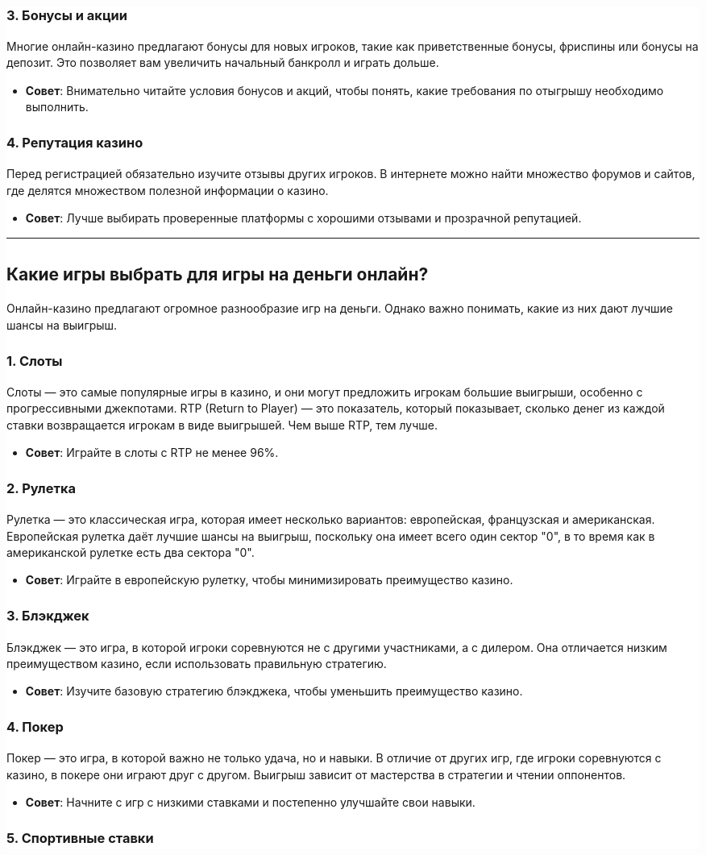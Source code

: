### 3. Бонусы и акции

Многие онлайн-казино предлагают бонусы для новых игроков, такие как приветственные бонусы, фриспины или бонусы на депозит. Это позволяет вам увеличить начальный банкролл и играть дольше.

* **Совет**: Внимательно читайте условия бонусов и акций, чтобы понять, какие требования по отыгрышу необходимо выполнить.

### 4. Репутация казино

Перед регистрацией обязательно изучите отзывы других игроков. В интернете можно найти множество форумов и сайтов, где делятся множеством полезной информации о казино.

* **Совет**: Лучше выбирать проверенные платформы с хорошими отзывами и прозрачной репутацией.

***

## Какие игры выбрать для игры на деньги онлайн?

Онлайн-казино предлагают огромное разнообразие игр на деньги. Однако важно понимать, какие из них дают лучшие шансы на выигрыш.

### 1. Слоты

Слоты — это самые популярные игры в казино, и они могут предложить игрокам большие выигрыши, особенно с прогрессивными джекпотами. RTP (Return to Player) — это показатель, который показывает, сколько денег из каждой ставки возвращается игрокам в виде выигрышей. Чем выше RTP, тем лучше.

* **Совет**: Играйте в слоты с RTP не менее 96%.

### 2. Рулетка

Рулетка — это классическая игра, которая имеет несколько вариантов: европейская, французская и американская. Европейская рулетка даёт лучшие шансы на выигрыш, поскольку она имеет всего один сектор "0", в то время как в американской рулетке есть два сектора "0".

* **Совет**: Играйте в европейскую рулетку, чтобы минимизировать преимущество казино.

### 3. Блэкджек

Блэкджек — это игра, в которой игроки соревнуются не с другими участниками, а с дилером. Она отличается низким преимуществом казино, если использовать правильную стратегию.

* **Совет**: Изучите базовую стратегию блэкджека, чтобы уменьшить преимущество казино.

### 4. Покер

Покер — это игра, в которой важно не только удача, но и навыки. В отличие от других игр, где игроки соревнуются с казино, в покере они играют друг с другом. Выигрыш зависит от мастерства в стратегии и чтении оппонентов.

* **Совет**: Начните с игр с низкими ставками и постепенно улучшайте свои навыки.

### 5. Спортивные ставки
